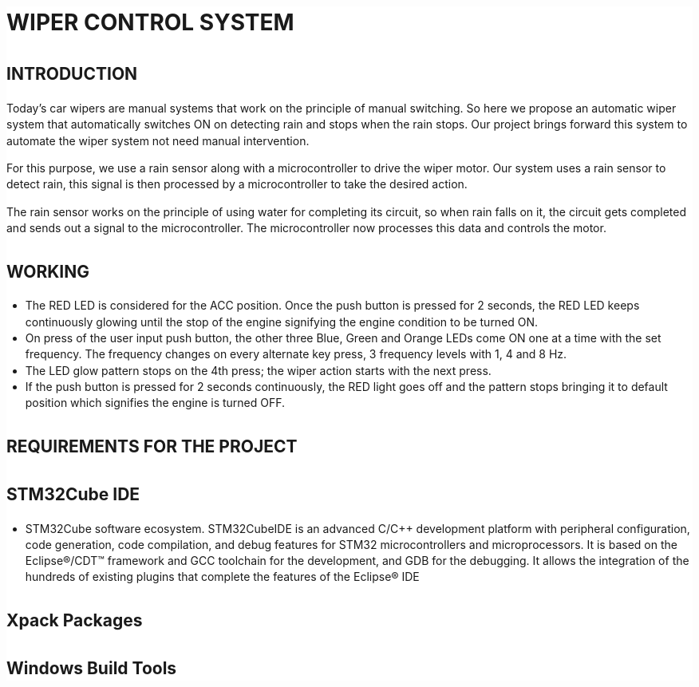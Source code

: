 # WIPER CONTROL SYSTEM
## INTRODUCTION

Today’s car wipers are manual systems that work on the
principle of manual switching. So here we propose an automatic wiper system that automatically switches ON on
detecting rain and stops when the rain stops. Our project
brings forward this system to automate the wiper system
not need manual intervention.

For this purpose, we use a
rain sensor along with a microcontroller to drive the wiper
motor. Our system uses a rain sensor to detect rain, this
signal is then processed by a microcontroller to take the
desired action.

The rain sensor works on the principle of
using water for completing its circuit, so when rain falls
on it, the circuit gets completed and sends out a signal to
the microcontroller. The microcontroller now processes this
data and controls the motor.

## WORKING

*   The RED LED is considered for the ACC position. Once the push button is pressed for 2 seconds, the RED LED keeps continuously glowing until the stop of the engine signifying the engine condition to be turned ON.
*   On press of the user input push button, the other three Blue, Green and Orange LEDs come ON one at a time with the set frequency. The frequency changes on every alternate key press, 3 frequency levels with 1, 4 and 8 Hz.
*   The LED glow pattern stops on the 4th press; the wiper action starts with the next press.
*   If the push button is pressed for 2 seconds continuously, the RED light goes off and the pattern stops bringing it to default position which signifies the engine is turned OFF.

## REQUIREMENTS FOR THE PROJECT

## STM32Cube IDE

*   STM32Cube software ecosystem. STM32CubeIDE is an advanced C/C++ development platform with peripheral configuration, code generation, code compilation, and debug features for STM32 microcontrollers and microprocessors. It is based on the Eclipse®/CDT™ framework and GCC toolchain for the development, and GDB for the debugging. It allows the integration of the hundreds of existing plugins that complete the features of the Eclipse® IDE

## Xpack Packages

## Windows Build Tools

